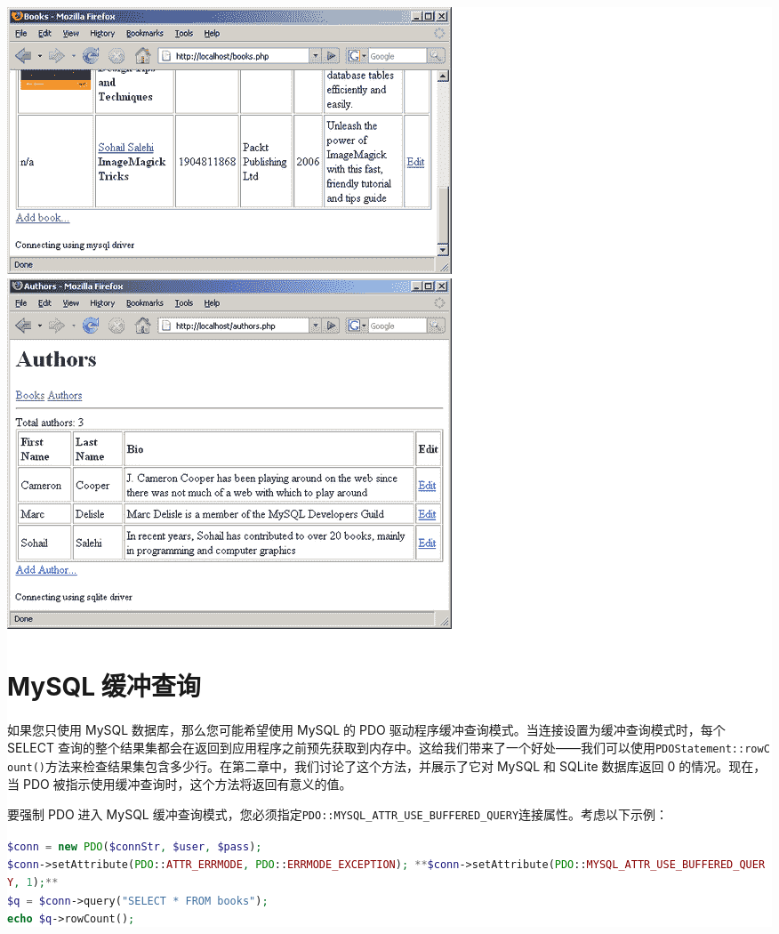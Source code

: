 ![设置和获取连接属性](img/2660_06_01.jpg)![设置和获取连接属性](img/2660_06_02.jpg)

# MySQL 缓冲查询

如果您只使用 MySQL 数据库，那么您可能希望使用 MySQL 的 PDO 驱动程序缓冲查询模式。当连接设置为缓冲查询模式时，每个 SELECT 查询的整个结果集都会在返回到应用程序之前预先获取到内存中。这给我们带来了一个好处——我们可以使用`PDOStatement::rowCount()`方法来检查结果集包含多少行。在第二章中，我们讨论了这个方法，并展示了它对 MySQL 和 SQLite 数据库返回 0 的情况。现在，当 PDO 被指示使用缓冲查询时，这个方法将返回有意义的值。

要强制 PDO 进入 MySQL 缓冲查询模式，您必须指定`PDO::MYSQL_ATTR_USE_BUFFERED_QUERY`连接属性。考虑以下示例：

```php
$conn = new PDO($connStr, $user, $pass);
$conn->setAttribute(PDO::ATTR_ERRMODE, PDO::ERRMODE_EXCEPTION); **$conn->setAttribute(PDO::MYSQL_ATTR_USE_BUFFERED_QUERY, 1);**
$q = $conn->query("SELECT * FROM books");
echo $q->rowCount();

```

